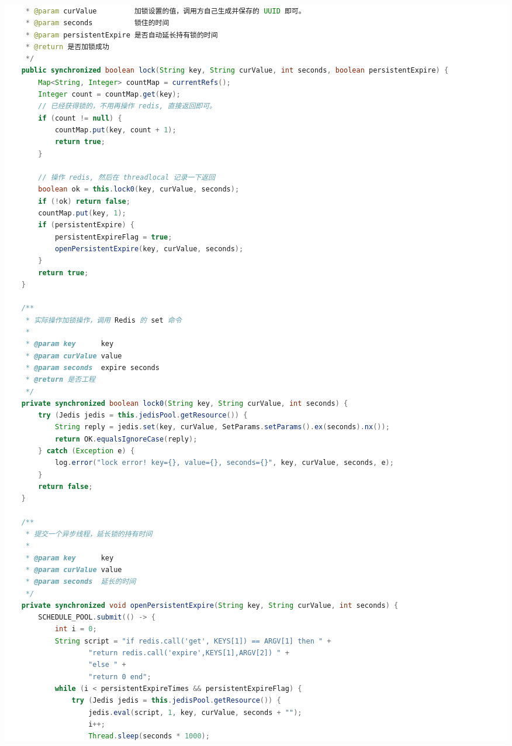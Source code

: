 ```java
     * @param curValue         加锁设置的值，调用方自己生成并保存的 UUID 即可。
     * @param seconds          锁住的时间
     * @param persistentExpire 是否自动延长持有锁的时间
     * @return 是否加锁成功
     */
    public synchronized boolean lock(String key, String curValue, int seconds, boolean persistentExpire) {
        Map<String, Integer> countMap = currentRefs();
        Integer count = countMap.get(key);
        // 已经获得锁的，不用再操作 redis, 直接返回即可。
        if (count != null) {
            countMap.put(key, count + 1);
            return true;
        }

        // 操作 redis, 然后在 threadlocal 记录一下返回
        boolean ok = this.lock0(key, curValue, seconds);
        if (!ok) return false;
        countMap.put(key, 1);
        if (persistentExpire) {
            persistentExpireFlag = true;
            openPersistentExpire(key, curValue, seconds);
        }
        return true;
    }

    /**
     * 实际操作加锁操作，调用 Redis 的 set 命令
     *
     * @param key      key
     * @param curValue value
     * @param seconds  expire seconds
     * @return 是否工程
     */
    private synchronized boolean lock0(String key, String curValue, int seconds) {
        try (Jedis jedis = this.jedisPool.getResource()) {
            String reply = jedis.set(key, curValue, SetParams.setParams().ex(seconds).nx());
            return OK.equalsIgnoreCase(reply);
        } catch (Exception e) {
            log.error("lock error! key={}, value={}, seconds={}", key, curValue, seconds, e);
        }
        return false;
    }

    /**
     * 提交一个异步线程，延长锁的持有时间
     *
     * @param key      key
     * @param curValue value
     * @param seconds  延长的时间
     */
    private synchronized void openPersistentExpire(String key, String curValue, int seconds) {
        SCHEDULE_POOL.submit(() -> {
            int i = 0;
            String script = "if redis.call('get', KEYS[1]) == ARGV[1] then " +
                    "return redis.call('expire',KEYS[1],ARGV[2]) " +
                    "else " +
                    "return 0 end";
            while (i < persistentExpireTimes && persistentExpireFlag) {
                try (Jedis jedis = this.jedisPool.getResource()) {
                    jedis.eval(script, 1, key, curValue, seconds + "");
                    i++;
                    Thread.sleep(seconds * 1000);
```